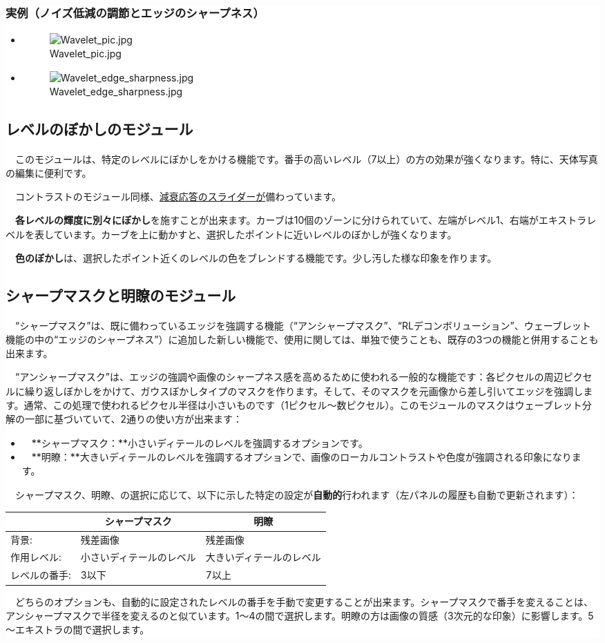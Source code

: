 ### 実例（ノイズ低減の調節とエッジのシャープネス）

<div>

- <figure>
  <img src="/images/Wavelet_pic.jpg" title="Wavelet_pic.jpg" />
  <figcaption>Wavelet_pic.jpg</figcaption>
  </figure>

- <figure>
  <img src="/images/Wavelet_edge_sharpness.jpg"
  title="Wavelet_edge_sharpness.jpg" />
  <figcaption>Wavelet_edge_sharpness.jpg</figcaption>
  </figure>

</div>

## レベルのぼかしのモジュール

　このモジュールは、特定のレベルにぼかしをかける機能です。番手の高いレベル（7以上）の方の効果が強くなります。特に、天体写真の編集に便利です。

　コントラストのモジュール同様、[減衰応答のスライダーが](Wavelets/jp#コントラストの減衰と選択.md)備わっています。

　**各レベルの輝度に別々にぼかし**を施すことが出来ます。カーブは10個のゾーンに分けられていて、左端がレベル1、右端がエキストラレベルを表しています。カーブを上に動かすと、選択したポイントに近いレベルのぼかしが強くなります。

　**色のぼかし**は、選択したポイント近くのレベルの色をブレンドする機能です。少し汚した様な印象を作ります。

## シャープマスクと明瞭のモジュール

　“シャープマスク”は、既に備わっているエッジを強調する機能（“アンシャープマスク”、“RLデコンボリューション”、ウェーブレット機能の中の“エッジのシャープネス”）に追加した新しい機能で、使用に関しては、単独で使うことも、既存の3つの機能と併用することも出来ます。

　“アンシャープマスク”は、エッジの強調や画像のシャープネス感を高めるために使われる一般的な機能です：各ピクセルの周辺ピクセルに繰り返しぼかしをかけて、ガウスぼかしタイプのマスクを作ります。そして、そのマスクを元画像から差し引いてエッジを強調します。通常、この処理で使われるピクセル半径は小さいものです（1ピクセル～数ピクセル）。このモジュールのマスクはウェーブレット分解の一部に基づいていて、2通りの使い方が出来ます：

- 　**シャープマスク：**小さいディテールのレベルを強調するオプションです。
- 　**明瞭：**大きいディテールのレベルを強調するオプションで、画像のローカルコントラストや色度が強調される印象になります。

　シャープマスク、明瞭、の選択に応じて、以下に示した特定の設定が**自動的**行われます（左パネルの履歴も自動で更新されます）：

|               | シャープマスク           | 明瞭                     |
|---------------|--------------------------|--------------------------|
| 背景:         | 残差画像                 | 残差画像                 |
| 作用レベル:   | 小さいディテールのレベル | 大きいディテールのレベル |
| レベルの番手: | 3以下                    | 7以上                    |

　どちらのオプションも、自動的に設定されたレベルの番手を手動で変更することが出来ます。シャープマスクで番手を変えることは、アンシャープマスクで半径を変えるのと似ています。1～4の間で選択します。明瞭の方は画像の質感（3次元的な印象）に影響します。5～エキストラの間で選択します。

